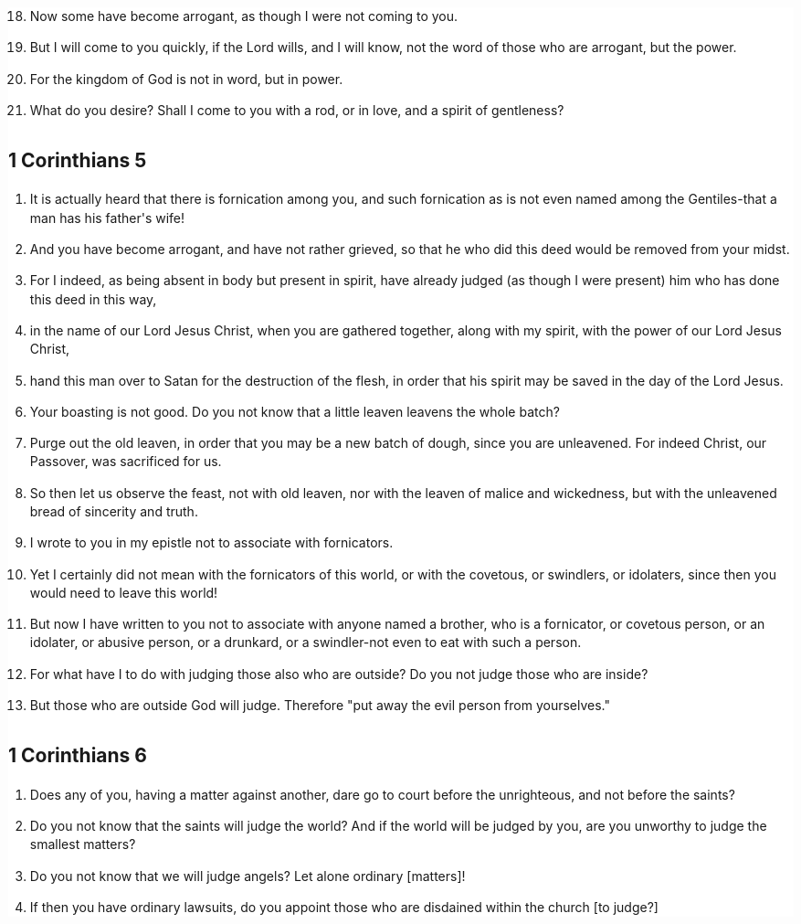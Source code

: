 18. Now some have become arrogant, as though I were not coming to you.

19. But I will come to you quickly, if the Lord wills, and I will know, not the word of those who are arrogant, but the power.

20. For the kingdom of God is not in word, but in power.

21. What do you desire? Shall I come to you with a rod, or in love, and a spirit of gentleness?

## 1 Corinthians 5

1. It is actually heard that there is fornication among you, and such fornication as is not even named among the Gentiles-that a man has his father's wife!

2. And you have become arrogant, and have not rather grieved, so that he who did this deed would be removed from your midst.

3. For I indeed, as being absent in body but present in spirit, have already judged (as though I were present) him who has done this deed in this way,

4. in the name of our Lord Jesus Christ, when you are gathered together, along with my spirit, with the power of our Lord Jesus Christ,

5. hand this man over to Satan for the destruction of the flesh, in order that his spirit may be saved in the day of the Lord Jesus.

6. Your boasting is not good. Do you not know that a little leaven leavens the whole batch?

7. Purge out the old leaven, in order that you may be a new batch of dough, since you are unleavened. For indeed Christ, our Passover, was sacrificed for us.

8. So then let us observe the feast, not with old leaven, nor with the leaven of malice and wickedness, but with the unleavened bread of sincerity and truth.

9. I wrote to you in my epistle not to associate with fornicators.

10. Yet I certainly did not mean with the fornicators of this world, or with the covetous, or swindlers, or idolaters, since then you would need to leave this world!

11. But now I have written to you not to associate with anyone named a brother, who is a fornicator, or covetous person, or an idolater, or abusive person, or a drunkard, or a swindler-not even to eat with such a person.

12. For what have I to do with judging those also who are outside? Do you not judge those who are inside?

13. But those who are outside God will judge. Therefore "put away the evil person from yourselves."

## 1 Corinthians 6

1. Does any of you, having a matter against another, dare go to court before the unrighteous, and not before the saints?

2. Do you not know that the saints will judge the world? And if the world will be judged by you, are you unworthy to judge the smallest matters?

3. Do you not know that we will judge angels? Let alone ordinary [matters]!

4. If then you have ordinary lawsuits, do you appoint those who are disdained within the church [to judge?]
